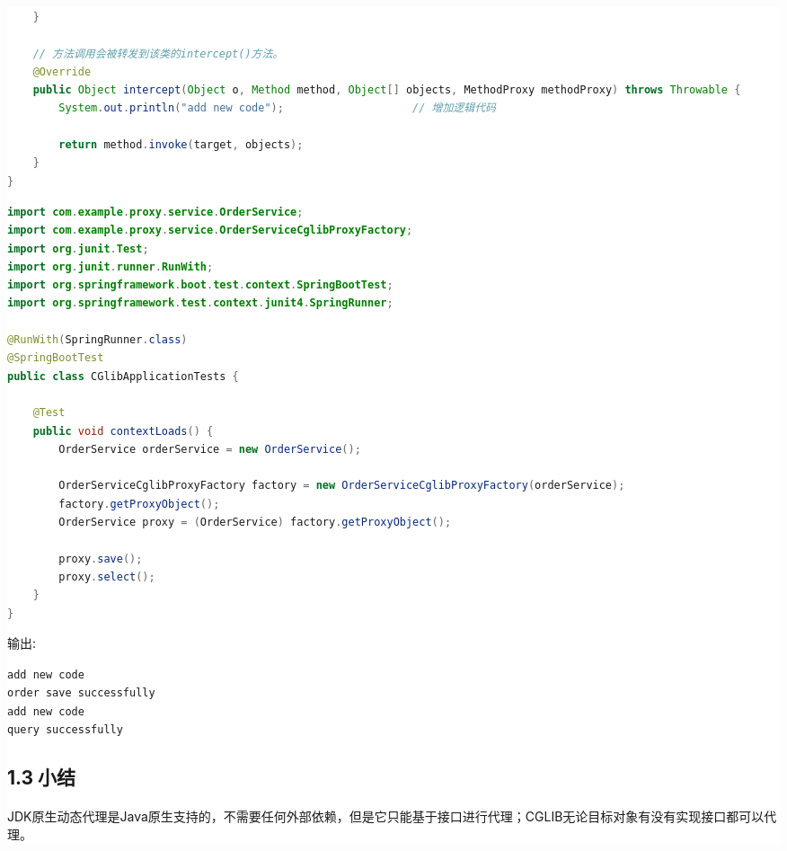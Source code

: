 ```java
    }

    // 方法调用会被转发到该类的intercept()方法。
    @Override
    public Object intercept(Object o, Method method, Object[] objects, MethodProxy methodProxy) throws Throwable {
        System.out.println("add new code");                    // 增加逻辑代码

        return method.invoke(target, objects);
    }
}
```

```java
import com.example.proxy.service.OrderService;
import com.example.proxy.service.OrderServiceCglibProxyFactory;
import org.junit.Test;
import org.junit.runner.RunWith;
import org.springframework.boot.test.context.SpringBootTest;
import org.springframework.test.context.junit4.SpringRunner;

@RunWith(SpringRunner.class)
@SpringBootTest
public class CGlibApplicationTests {

    @Test
    public void contextLoads() {
        OrderService orderService = new OrderService();

        OrderServiceCglibProxyFactory factory = new OrderServiceCglibProxyFactory(orderService);
        factory.getProxyObject();
        OrderService proxy = (OrderService) factory.getProxyObject();

        proxy.save();
        proxy.select();
    }
}

```

输出:

```text
add new code
order save successfully
add new code
query successfully
```

## 1.3 小结

JDK原生动态代理是Java原生支持的，不需要任何外部依赖，但是它只能基于接口进行代理；CGLIB无论目标对象有没有实现接口都可以代理。
